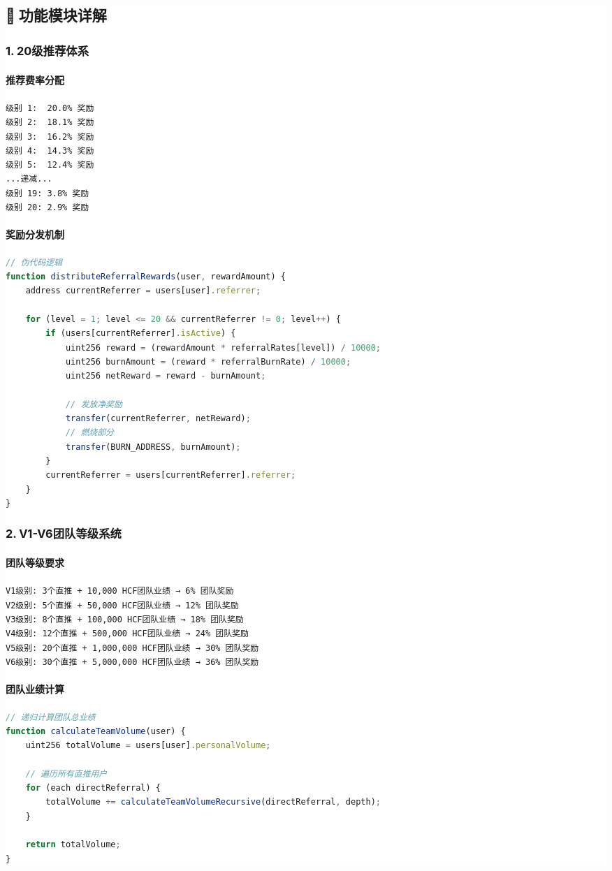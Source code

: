 ## 🎯 功能模块详解

### **1. 20级推荐体系**

#### **推荐费率分配**
```
级别 1:  20.0% 奖励
级别 2:  18.1% 奖励
级别 3:  16.2% 奖励
级别 4:  14.3% 奖励
级别 5:  12.4% 奖励
...递减...
级别 19: 3.8% 奖励  
级别 20: 2.9% 奖励
```

#### **奖励分发机制**
```javascript
// 伪代码逻辑
function distributeReferralRewards(user, rewardAmount) {
    address currentReferrer = users[user].referrer;
    
    for (level = 1; level <= 20 && currentReferrer != 0; level++) {
        if (users[currentReferrer].isActive) {
            uint256 reward = (rewardAmount * referralRates[level]) / 10000;
            uint256 burnAmount = (reward * referralBurnRate) / 10000;
            uint256 netReward = reward - burnAmount;
            
            // 发放净奖励
            transfer(currentReferrer, netReward);
            // 燃烧部分
            transfer(BURN_ADDRESS, burnAmount);
        }
        currentReferrer = users[currentReferrer].referrer;
    }
}
```

### **2. V1-V6团队等级系统**

#### **团队等级要求**
```
V1级别: 3个直推 + 10,000 HCF团队业绩 → 6% 团队奖励
V2级别: 5个直推 + 50,000 HCF团队业绩 → 12% 团队奖励  
V3级别: 8个直推 + 100,000 HCF团队业绩 → 18% 团队奖励
V4级别: 12个直推 + 500,000 HCF团队业绩 → 24% 团队奖励
V5级别: 20个直推 + 1,000,000 HCF团队业绩 → 30% 团队奖励
V6级别: 30个直推 + 5,000,000 HCF团队业绩 → 36% 团队奖励
```

#### **团队业绩计算**
```javascript
// 递归计算团队总业绩
function calculateTeamVolume(user) {
    uint256 totalVolume = users[user].personalVolume;
    
    // 遍历所有直推用户
    for (each directReferral) {
        totalVolume += calculateTeamVolumeRecursive(directReferral, depth);
    }
    
    return totalVolume;
}
```